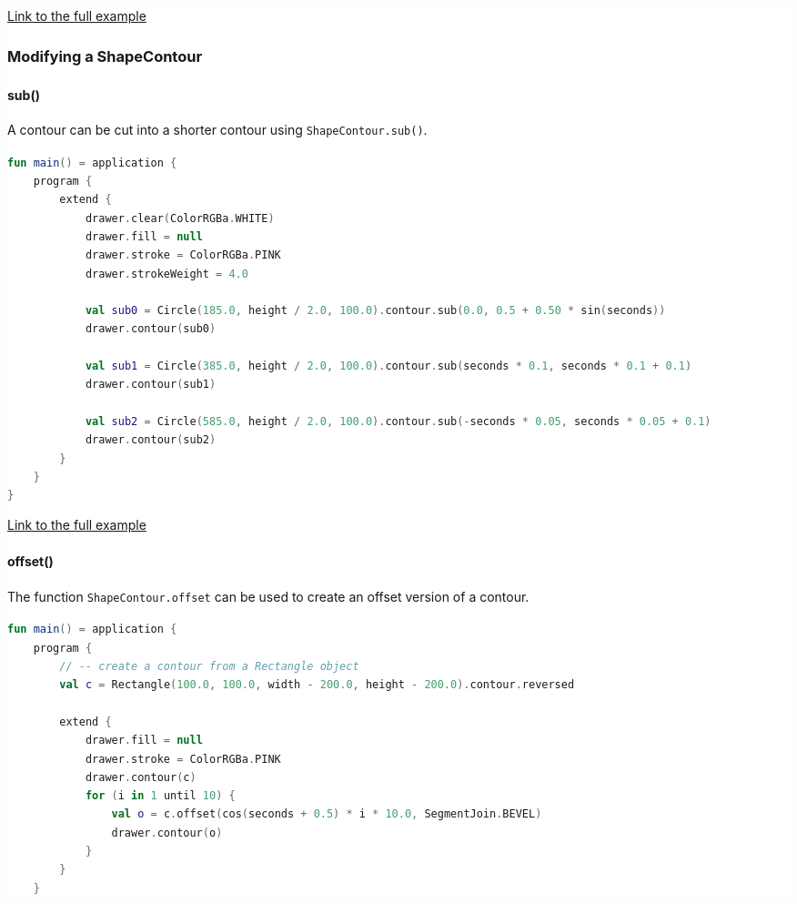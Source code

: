 [Link to the full example](https://github.com/openrndr/openrndr-examples/blob/master/src/main/kotlin/examples/30_Drawing/C150_CurvesAndShapes006.kt) 
 
### Modifying a ShapeContour

#### sub()

A contour can be cut into a shorter contour using `ShapeContour.sub()`. 
 
<video controls preload="none" loop poster="../media/shapes-005-thumb.jpg">
    <source src="../media/shapes-005.mp4" type="video/mp4">
</video>
 
 
```kotlin
fun main() = application {
    program {
        extend {
            drawer.clear(ColorRGBa.WHITE)
            drawer.fill = null
            drawer.stroke = ColorRGBa.PINK
            drawer.strokeWeight = 4.0
            
            val sub0 = Circle(185.0, height / 2.0, 100.0).contour.sub(0.0, 0.5 + 0.50 * sin(seconds))
            drawer.contour(sub0)
            
            val sub1 = Circle(385.0, height / 2.0, 100.0).contour.sub(seconds * 0.1, seconds * 0.1 + 0.1)
            drawer.contour(sub1)
            
            val sub2 = Circle(585.0, height / 2.0, 100.0).contour.sub(-seconds * 0.05, seconds * 0.05 + 0.1)
            drawer.contour(sub2)
        }
    }
}
``` 
 
[Link to the full example](https://github.com/openrndr/openrndr-examples/blob/master/src/main/kotlin/examples/30_Drawing/C150_CurvesAndShapes007.kt) 
 
#### offset()

The function `ShapeContour.offset` can be used to create an offset version 
of a contour.  
 
<video controls preload="none" loop poster="../media/shapes-101-thumb.jpg">
    <source src="../media/shapes-101.mp4" type="video/mp4">
</video>
 
 
```kotlin
fun main() = application {
    program {
        // -- create a contour from a Rectangle object
        val c = Rectangle(100.0, 100.0, width - 200.0, height - 200.0).contour.reversed
        
        extend {
            drawer.fill = null
            drawer.stroke = ColorRGBa.PINK
            drawer.contour(c)
            for (i in 1 until 10) {
                val o = c.offset(cos(seconds + 0.5) * i * 10.0, SegmentJoin.BEVEL)
                drawer.contour(o)
            }
        }
    }
```